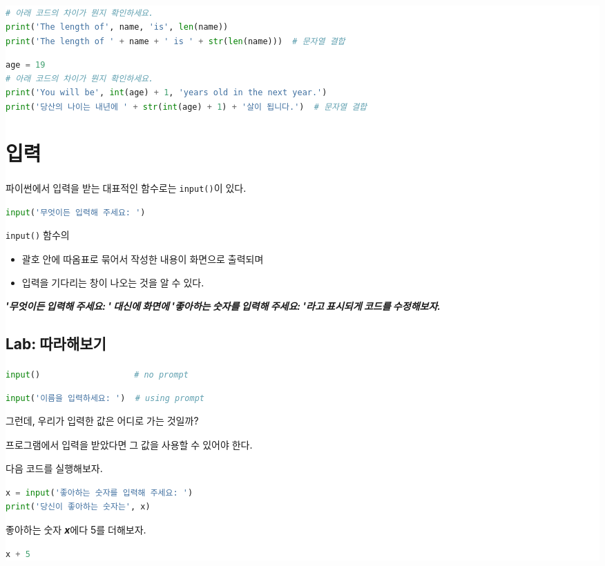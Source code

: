
```python
# 아래 코드의 차이가 뭔지 확인하세요.
print('The length of', name, 'is', len(name))
print('The length of ' + name + ' is ' + str(len(name)))  # 문자열 결합
```


```python
age = 19
# 아래 코드의 차이가 뭔지 확인하세요.
print('You will be', int(age) + 1, 'years old in the next year.')
print('당산의 나이는 내년에 ' + str(int(age) + 1) + '살이 됩니다.')  # 문자열 결합
```

# 입력

파이썬에서 입력을 받는 대표적인 함수로는 ```input()```이 있다.


```python
input('무엇이든 입력해 주세요: ')
```

```input()``` 함수의

- 괄호 안에 따옴표로 묶어서 작성한 내용이 화면으로 출력되며 

- 입력을 기다리는 창이 나오는 것을 알 수 있다.

***'무엇이든 입력해 주세요: ' 대신에 화면에 '좋아하는 숫자를 입력해 주세요: '라고 표시되게 코드를 수정해보자.***

## Lab: 따라해보기


```python
input()                   # no prompt
```


```python
input('이름을 입력하세요: ')  # using prompt
```

그런데, 우리가 입력한 값은 어디로 가는 것일까?

프로그램에서 입력을 받았다면 그 값을 사용할 수 있어야 한다.

다음 코드를 실행해보자.


```python
x = input('좋아하는 숫자를 입력해 주세요: ')
print('당신이 좋아하는 숫자는', x)
```

좋아하는 숫자 ***x***에다 5를 더해보자.


```python
x + 5
```
